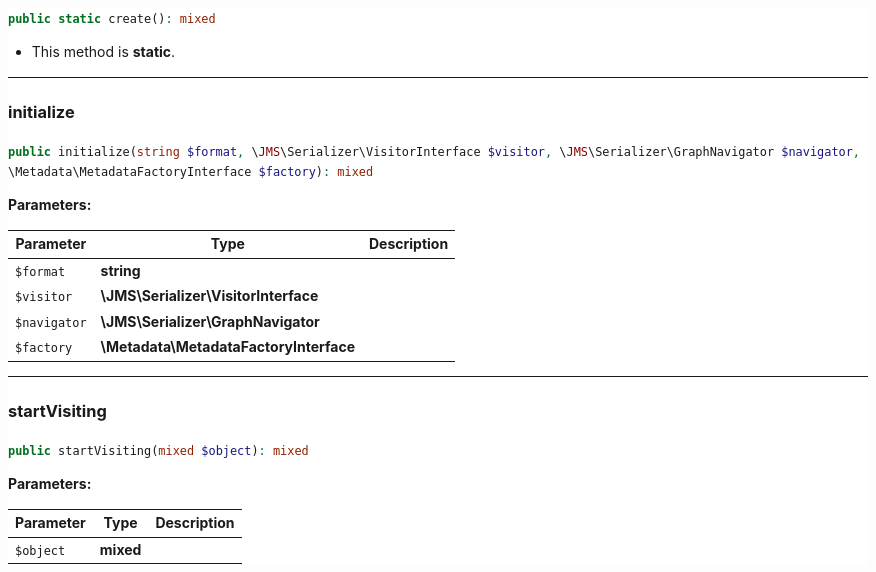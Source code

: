 

```php
public static create(): mixed
```



* This method is **static**.







***

### initialize



```php
public initialize(string $format, \JMS\Serializer\VisitorInterface $visitor, \JMS\Serializer\GraphNavigator $navigator, \Metadata\MetadataFactoryInterface $factory): mixed
```








**Parameters:**

| Parameter | Type | Description |
|-----------|------|-------------|
| `$format` | **string** |  |
| `$visitor` | **\JMS\Serializer\VisitorInterface** |  |
| `$navigator` | **\JMS\Serializer\GraphNavigator** |  |
| `$factory` | **\Metadata\MetadataFactoryInterface** |  |




***

### startVisiting



```php
public startVisiting(mixed $object): mixed
```








**Parameters:**

| Parameter | Type | Description |
|-----------|------|-------------|
| `$object` | **mixed** |  |
